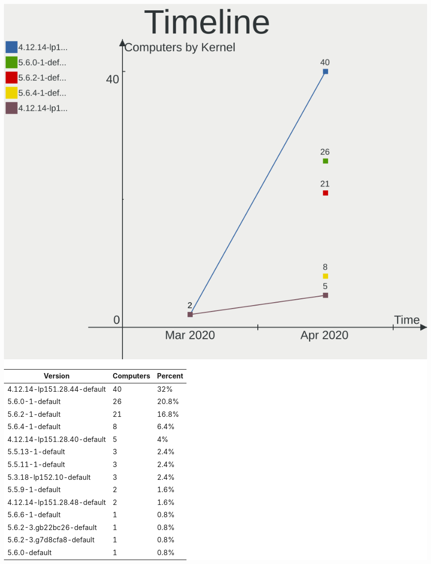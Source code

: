 ![Kernel](./All/images/line_chart/os_kernel.svg)

| Version                     | Computers | Percent |
|-----------------------------|-----------|---------|
| 4.12.14-lp151.28.44-default | 40        | 32%     |
| 5.6.0-1-default             | 26        | 20.8%   |
| 5.6.2-1-default             | 21        | 16.8%   |
| 5.6.4-1-default             | 8         | 6.4%    |
| 4.12.14-lp151.28.40-default | 5         | 4%      |
| 5.5.13-1-default            | 3         | 2.4%    |
| 5.5.11-1-default            | 3         | 2.4%    |
| 5.3.18-lp152.10-default     | 3         | 2.4%    |
| 5.5.9-1-default             | 2         | 1.6%    |
| 4.12.14-lp151.28.48-default | 2         | 1.6%    |
| 5.6.6-1-default             | 1         | 0.8%    |
| 5.6.2-3.gb22bc26-default    | 1         | 0.8%    |
| 5.6.2-3.g7d8cfa8-default    | 1         | 0.8%    |
| 5.6.0-default               | 1         | 0.8%    |